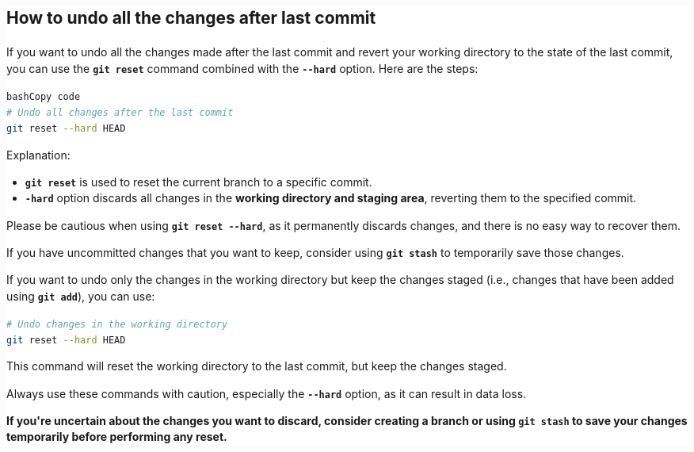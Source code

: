 ## How to undo all the changes after last commit

If you want to undo all the changes made after the last commit and revert your working directory to the state of the last commit, you can use the **`git reset`** command combined with the **`--hard`** option. Here are the steps:

```bash
bashCopy code
# Undo all changes after the last commit
git reset --hard HEAD
```

Explanation:

- **`git reset`** is used to reset the current branch to a specific commit.
- **`-hard`** option discards all changes in the **working directory and staging area**, reverting them to the specified commit.

Please be cautious when using **`git reset --hard`**, as it permanently discards changes, and there is no easy way to recover them. 

If you have uncommitted changes that you want to keep, consider using **`git stash`** to temporarily save those changes.

If you want to undo only the changes in the working directory but keep the changes staged (i.e., changes that have been added using **`git add`**), you can use:

```bash
# Undo changes in the working directory
git reset --hard HEAD
```

This command will reset the working directory to the last commit, but keep the changes staged.

Always use these commands with caution, especially the **`--hard`** option, as it can result in data loss. 

**If you're uncertain about the changes you want to discard, consider creating a branch or using `git stash` to save your changes temporarily before performing any reset.**